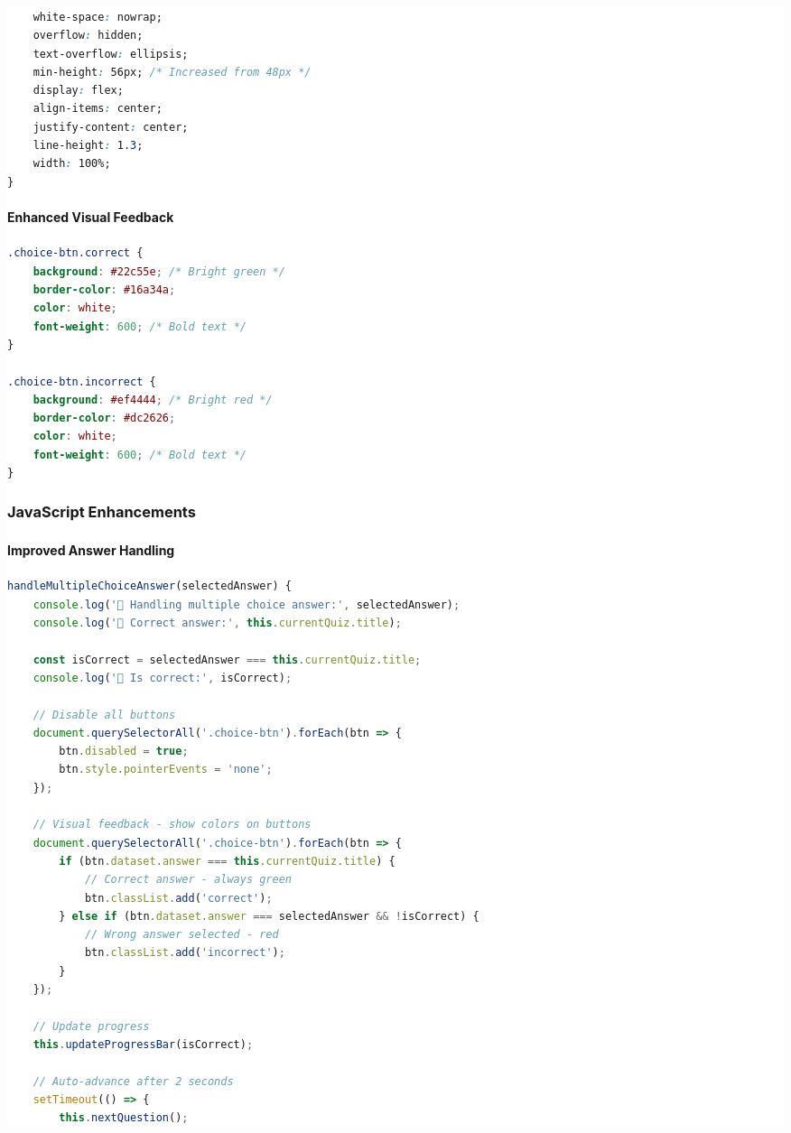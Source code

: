 ```css
    white-space: nowrap;
    overflow: hidden;
    text-overflow: ellipsis;
    min-height: 56px; /* Increased from 48px */
    display: flex;
    align-items: center;
    justify-content: center;
    line-height: 1.3;
    width: 100%;
}
```

#### Enhanced Visual Feedback
```css
.choice-btn.correct {
    background: #22c55e; /* Bright green */
    border-color: #16a34a;
    color: white;
    font-weight: 600; /* Bold text */
}

.choice-btn.incorrect {
    background: #ef4444; /* Bright red */
    border-color: #dc2626;
    color: white;
    font-weight: 600; /* Bold text */
}
```

### JavaScript Enhancements

#### Improved Answer Handling
```javascript
handleMultipleChoiceAnswer(selectedAnswer) {
    console.log('🎯 Handling multiple choice answer:', selectedAnswer);
    console.log('🎯 Correct answer:', this.currentQuiz.title);
    
    const isCorrect = selectedAnswer === this.currentQuiz.title;
    console.log('🎯 Is correct:', isCorrect);
    
    // Disable all buttons
    document.querySelectorAll('.choice-btn').forEach(btn => {
        btn.disabled = true;
        btn.style.pointerEvents = 'none';
    });
    
    // Visual feedback - show colors on buttons
    document.querySelectorAll('.choice-btn').forEach(btn => {
        if (btn.dataset.answer === this.currentQuiz.title) {
            // Correct answer - always green
            btn.classList.add('correct');
        } else if (btn.dataset.answer === selectedAnswer && !isCorrect) {
            // Wrong answer selected - red
            btn.classList.add('incorrect');
        }
    });
    
    // Update progress
    this.updateProgressBar(isCorrect);
    
    // Auto-advance after 2 seconds
    setTimeout(() => {
        this.nextQuestion();
```
